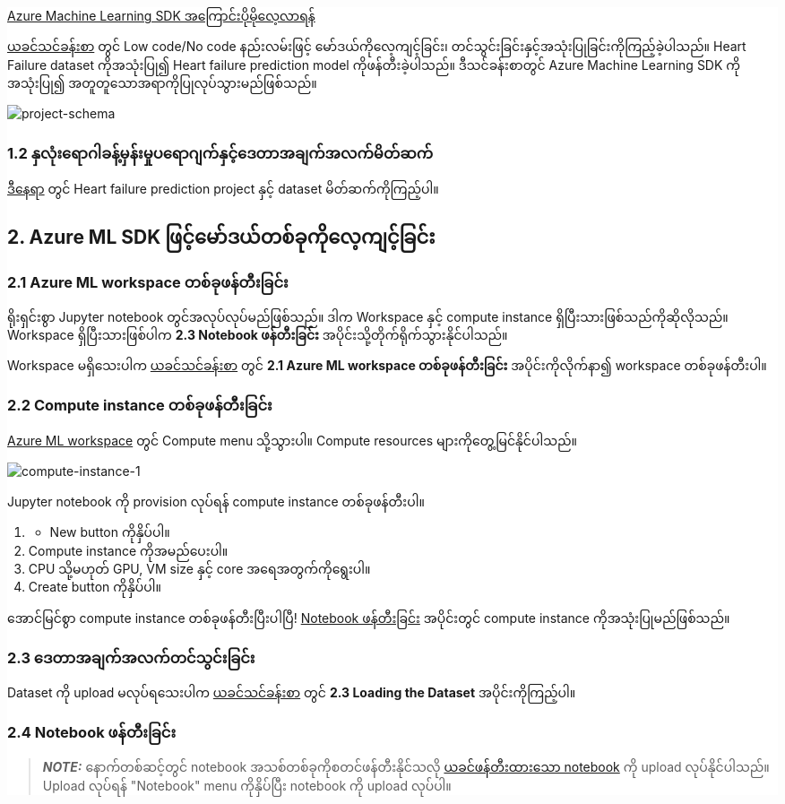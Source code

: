 [Azure Machine Learning SDK အကြောင်းပိုမိုလေ့လာရန်](https://docs.microsoft.com/python/api/overview/azure/ml?WT.mc_id=academic-77958-bethanycheum&ocid=AID3041109)

[ယခင်သင်ခန်းစာ](../18-Low-Code/README.md) တွင် Low code/No code နည်းလမ်းဖြင့် မော်ဒယ်ကိုလေ့ကျင့်ခြင်း၊ တင်သွင်းခြင်းနှင့်အသုံးပြုခြင်းကိုကြည့်ခဲ့ပါသည်။ Heart Failure dataset ကိုအသုံးပြု၍ Heart failure prediction model ကိုဖန်တီးခဲ့ပါသည်။ ဒီသင်ခန်းစာတွင် Azure Machine Learning SDK ကိုအသုံးပြု၍ အတူတူသောအရာကိုပြုလုပ်သွားမည်ဖြစ်သည်။

![project-schema](../../../../5-Data-Science-In-Cloud/19-Azure/images/project-schema.PNG)

### 1.2 နှလုံးရောဂါခန့်မှန်းမှုပရောဂျက်နှင့်ဒေတာအချက်အလက်မိတ်ဆက်

[ဒီနေရာ](../18-Low-Code/README.md) တွင် Heart failure prediction project နှင့် dataset မိတ်ဆက်ကိုကြည့်ပါ။

## 2. Azure ML SDK ဖြင့်မော်ဒယ်တစ်ခုကိုလေ့ကျင့်ခြင်း
### 2.1 Azure ML workspace တစ်ခုဖန်တီးခြင်း

ရိုးရှင်းစွာ Jupyter notebook တွင်အလုပ်လုပ်မည်ဖြစ်သည်။ ဒါက Workspace နှင့် compute instance ရှိပြီးသားဖြစ်သည်ကိုဆိုလိုသည်။ Workspace ရှိပြီးသားဖြစ်ပါက **2.3 Notebook ဖန်တီးခြင်း** အပိုင်းသို့တိုက်ရိုက်သွားနိုင်ပါသည်။

Workspace မရှိသေးပါက [ယခင်သင်ခန်းစာ](../18-Low-Code/README.md) တွင် **2.1 Azure ML workspace တစ်ခုဖန်တီးခြင်း** အပိုင်းကိုလိုက်နာ၍ workspace တစ်ခုဖန်တီးပါ။

### 2.2 Compute instance တစ်ခုဖန်တီးခြင်း

[Azure ML workspace](https://ml.azure.com/) တွင် Compute menu သို့သွားပါ။ Compute resources များကိုတွေ့မြင်နိုင်ပါသည်။

![compute-instance-1](../../../../5-Data-Science-In-Cloud/19-Azure/images/compute-instance-1.PNG)

Jupyter notebook ကို provision လုပ်ရန် compute instance တစ်ခုဖန်တီးပါ။
1. + New button ကိုနှိပ်ပါ။
2. Compute instance ကိုအမည်ပေးပါ။
3. CPU သို့မဟုတ် GPU, VM size နှင့် core အရေအတွက်ကိုရွေးပါ။
4. Create button ကိုနှိပ်ပါ။

အောင်မြင်စွာ compute instance တစ်ခုဖန်တီးပြီးပါပြီ! [Notebook ဖန်တီးခြင်း](../../../../5-Data-Science-In-Cloud/19-Azure) အပိုင်းတွင် compute instance ကိုအသုံးပြုမည်ဖြစ်သည်။

### 2.3 ဒေတာအချက်အလက်တင်သွင်းခြင်း
Dataset ကို upload မလုပ်ရသေးပါက [ယခင်သင်ခန်းစာ](../18-Low-Code/README.md) တွင် **2.3 Loading the Dataset** အပိုင်းကိုကြည့်ပါ။

### 2.4 Notebook ဖန်တီးခြင်း

> **_NOTE:_** နောက်တစ်ဆင့်တွင် notebook အသစ်တစ်ခုကိုစတင်ဖန်တီးနိုင်သလို [ယခင်ဖန်တီးထားသော notebook](../../../../5-Data-Science-In-Cloud/19-Azure/notebook.ipynb) ကို upload လုပ်နိုင်ပါသည်။ Upload လုပ်ရန် "Notebook" menu ကိုနှိပ်ပြီး notebook ကို upload လုပ်ပါ။
